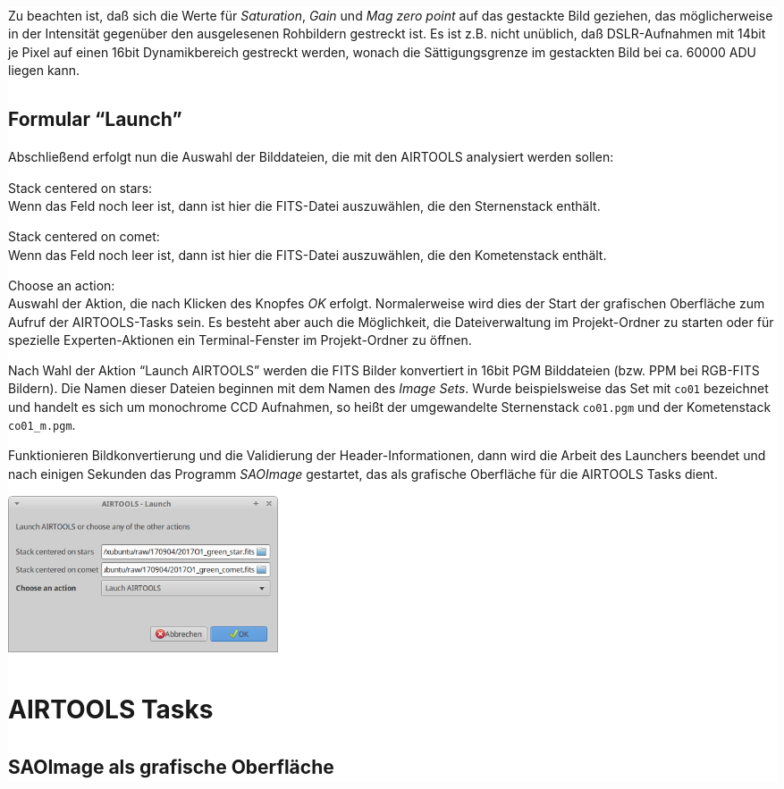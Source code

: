 Zu beachten ist, daß sich die Werte für *Saturation*, *Gain* und *Mag zero point* auf das gestackte Bild geziehen, das möglicherweise in der Intensität gegenüber den ausgelesenen Rohbildern gestreckt ist. Es ist z.B. nicht unüblich, daß DSLR-Aufnahmen mit 14bit je Pixel auf einen 16bit Dynamikbereich gestreckt werden, wonach die Sättigungsgrenze im gestackten Bild bei ca. 60000 ADU liegen kann.

Formular “Launch”
-----------------

Abschließend erfolgt nun die Auswahl der Bilddateien, die mit den AIRTOOLS analysiert werden sollen:

Stack centered on stars:  
Wenn das Feld noch leer ist, dann ist hier die FITS-Datei auszuwählen, die den Sternenstack enthält.

Stack centered on comet:  
Wenn das Feld noch leer ist, dann ist hier die FITS-Datei auszuwählen, die den Kometenstack enthält.

Choose an action:  
Auswahl der Aktion, die nach Klicken des Knopfes *OK* erfolgt. Normalerweise wird dies der Start der grafischen Oberfläche zum Aufruf der AIRTOOLS-Tasks sein. Es besteht aber auch die Möglichkeit, die Dateiverwaltung im Projekt-Ordner zu starten oder für spezielle Experten-Aktionen ein Terminal-Fenster im Projekt-Ordner zu öffnen.

Nach Wahl der Aktion “Launch AIRTOOLS” werden die FITS Bilder konvertiert in 16bit PGM Bilddateien (bzw. PPM bei RGB-FITS Bildern). Die Namen dieser Dateien beginnen mit dem Namen des *Image Sets*. Wurde beispielsweise das Set mit `co01` bezeichnet und handelt es sich um monochrome CCD Aufnahmen, so heißt der umgewandelte Sternenstack `co01.pgm` und der Kometenstack `co01_m.pgm`.

Funktionieren Bildkonvertierung und die Validierung der Header-Informationen, dann wird die Arbeit des Launchers beendet und nach einigen Sekunden das Programm *SAOImage* gestartet, das als grafische Oberfläche für die AIRTOOLS Tasks dient.

<img src="images/launcher_launch.png" alt="Airtools-Launcher Formular Launch" width="302" />

AIRTOOLS Tasks
==============

SAOImage als grafische Oberfläche
---------------------------------
